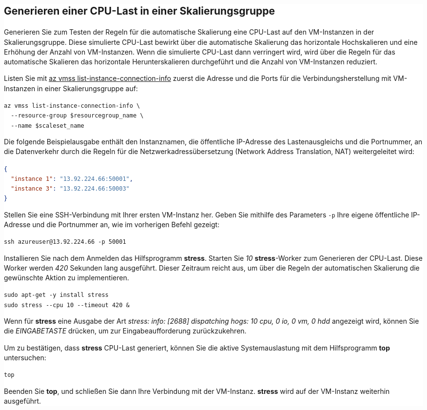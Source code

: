 
## <a name="generate-cpu-load-on-scale-set"></a>Generieren einer CPU-Last in einer Skalierungsgruppe
Generieren Sie zum Testen der Regeln für die automatische Skalierung eine CPU-Last auf den VM-Instanzen in der Skalierungsgruppe. Diese simulierte CPU-Last bewirkt über die automatische Skalierung das horizontale Hochskalieren und eine Erhöhung der Anzahl von VM-Instanzen. Wenn die simulierte CPU-Last dann verringert wird, wird über die Regeln für das automatische Skalieren das horizontale Herunterskalieren durchgeführt und die Anzahl von VM-Instanzen reduziert.

Listen Sie mit [az vmss list-instance-connection-info](/cli/azure/vmss#az_vmss_list_instance_connection_info) zuerst die Adresse und die Ports für die Verbindungsherstellung mit VM-Instanzen in einer Skalierungsgruppe auf:

```azurecli-interactive
az vmss list-instance-connection-info \
  --resource-group $resourcegroup_name \
  --name $scaleset_name
```

Die folgende Beispielausgabe enthält den Instanznamen, die öffentliche IP-Adresse des Lastenausgleichs und die Portnummer, an die Datenverkehr durch die Regeln für die Netzwerkadressübersetzung (Network Address Translation, NAT) weitergeleitet wird:

```json
{
  "instance 1": "13.92.224.66:50001",
  "instance 3": "13.92.224.66:50003"
}
```

Stellen Sie eine SSH-Verbindung mit Ihrer ersten VM-Instanz her. Geben Sie mithilfe des Parameters `-p` Ihre eigene öffentliche IP-Adresse und die Portnummer an, wie im vorherigen Befehl gezeigt:

```azurecli-interactive
ssh azureuser@13.92.224.66 -p 50001
```

Installieren Sie nach dem Anmelden das Hilfsprogramm **stress**. Starten Sie *10* **stress**-Worker zum Generieren der CPU-Last. Diese Worker werden *420* Sekunden lang ausgeführt. Dieser Zeitraum reicht aus, um über die Regeln der automatischen Skalierung die gewünschte Aktion zu implementieren.

```azurecli-interactive
sudo apt-get -y install stress
sudo stress --cpu 10 --timeout 420 &
```

Wenn für **stress** eine Ausgabe der Art *stress: info: [2688] dispatching hogs: 10 cpu, 0 io, 0 vm, 0 hdd* angezeigt wird, können Sie die *EINGABETASTE* drücken, um zur Eingabeaufforderung zurückzukehren.

Um zu bestätigen, dass **stress** CPU-Last generiert, können Sie die aktive Systemauslastung mit dem Hilfsprogramm **top** untersuchen:

```azuecli-interactive
top
```

Beenden Sie **top**, und schließen Sie dann Ihre Verbindung mit der VM-Instanz. **stress** wird auf der VM-Instanz weiterhin ausgeführt.
